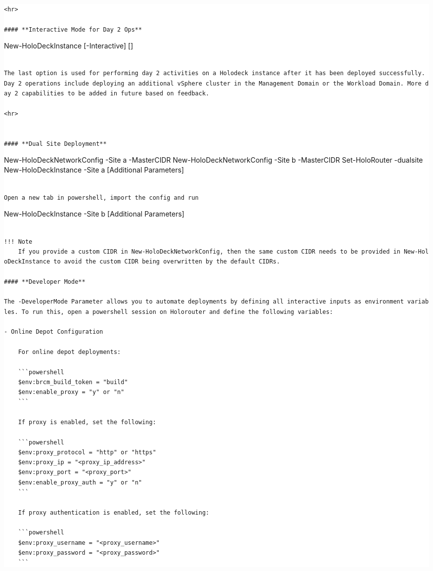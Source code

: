 ```
<hr>

#### **Interactive Mode for Day 2 Ops**

```
New-HoloDeckInstance [-Interactive] [<CommonParameters>]
```

The last option is used for performing day 2 activities on a Holodeck instance after it has been deployed successfully. Day 2 operations include deploying an additional vSphere cluster in the Management Domain or the Workload Domain. More day 2 capabilities to be added in future based on feedback.

<hr>


#### **Dual Site Deployment**

``` 
New-HoloDeckNetworkConfig -Site a -MasterCIDR <string>
New-HoloDeckNetworkConfig -Site b -MasterCIDR <string>
Set-HoloRouter -dualsite
New-HoloDeckInstance -Site a [Additional Parameters]
```

Open a new tab in powershell, import the config and run 

```
New-HoloDeckInstance -Site b [Additional Parameters]
```

!!! Note 
    If you provide a custom CIDR in New-HoloDeckNetworkConfig, then the same custom CIDR needs to be provided in New-HoloDeckInstance to avoid the custom CIDR being overwritten by the default CIDRs.

#### **Developer Mode**

The -DeveloperMode Parameter allows you to automate deployments by defining all interactive inputs as environment variables. To run this, open a powershell session on Holorouter and define the following variables:

- Online Depot Configuration

    For online depot deployments:

    ```powershell
    $env:brcm_build_token = "build"
    $env:enable_proxy = "y" or "n"
    ```

    If proxy is enabled, set the following:

    ```powershell
    $env:proxy_protocol = "http" or "https"
    $env:proxy_ip = "<proxy_ip_address>"
    $env:proxy_port = "<proxy_port>"
    $env:enable_proxy_auth = "y" or "n"
    ```

    If proxy authentication is enabled, set the following:

    ```powershell
    $env:proxy_username = "<proxy_username>"
    $env:proxy_password = "<proxy_password>"
    ```
```
